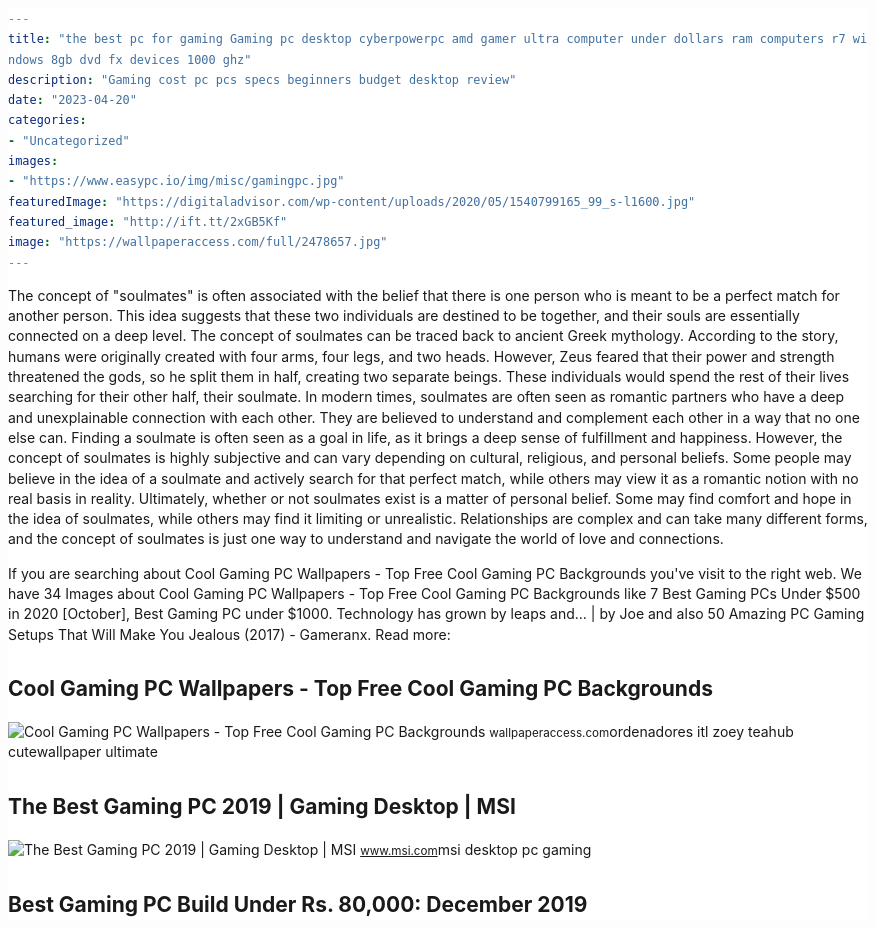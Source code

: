 ```yaml
---
title: "the best pc for gaming Gaming pc desktop cyberpowerpc amd gamer ultra computer under dollars ram computers r7 windows 8gb dvd fx devices 1000 ghz"
description: "Gaming cost pc pcs specs beginners budget desktop review"
date: "2023-04-20"
categories:
- "Uncategorized"
images:
- "https://www.easypc.io/img/misc/gamingpc.jpg"
featuredImage: "https://digitaladvisor.com/wp-content/uploads/2020/05/1540799165_99_s-l1600.jpg"
featured_image: "http://ift.tt/2xGB5Kf"
image: "https://wallpaperaccess.com/full/2478657.jpg"
---
```


The concept of "soulmates" is often associated with the belief that there is one person who is meant to be a perfect match for another person. This idea suggests that these two individuals are destined to be together, and their souls are essentially connected on a deep level. The concept of soulmates can be traced back to ancient Greek mythology. According to the story, humans were originally created with four arms, four legs, and two heads. However, Zeus feared that their power and strength threatened the gods, so he split them in half, creating two separate beings. These individuals would spend the rest of their lives searching for their other half, their soulmate. In modern times, soulmates are often seen as romantic partners who have a deep and unexplainable connection with each other. They are believed to understand and complement each other in a way that no one else can. Finding a soulmate is often seen as a goal in life, as it brings a deep sense of fulfillment and happiness. However, the concept of soulmates is highly subjective and can vary depending on cultural, religious, and personal beliefs. Some people may believe in the idea of a soulmate and actively search for that perfect match, while others may view it as a romantic notion with no real basis in reality. Ultimately, whether or not soulmates exist is a matter of personal belief. Some may find comfort and hope in the idea of soulmates, while others may find it limiting or unrealistic. Relationships are complex and can take many different forms, and the concept of soulmates is just one way to understand and navigate the world of love and connections.

If you are searching about Cool Gaming PC Wallpapers - Top Free Cool Gaming PC Backgrounds you've visit to the right web. We have 34 Images about Cool Gaming PC Wallpapers - Top Free Cool Gaming PC Backgrounds like 7 Best Gaming PCs Under $500 in 2020 \[October\], Best Gaming PC under $1000. Technology has grown by leaps and… | by Joe and also 50 Amazing PC Gaming Setups That Will Make You Jealous (2017) - Gameranx. Read more:

Cool Gaming PC Wallpapers - Top Free Cool Gaming PC Backgrounds
---------------------------------------------------------------

 ![Cool Gaming PC Wallpapers - Top Free Cool Gaming PC Backgrounds](https://wallpaperaccess.com/full/2478657.jpg) <small>wallpaperaccess.com</small>ordenadores itl zoey teahub cutewallpaper ultimate

The Best Gaming PC 2019 | Gaming Desktop | MSI
----------------------------------------------

 ![The Best Gaming PC 2019 | Gaming Desktop | MSI](https://storage-asset.msi.com/event/desktop/2017/SPB_best200series/images/spb3_aegisTi3.png) <small>www.msi.com</small>msi desktop pc gaming

Best Gaming PC Build Under Rs. 80,000: December 2019
----------------------------------------------------
